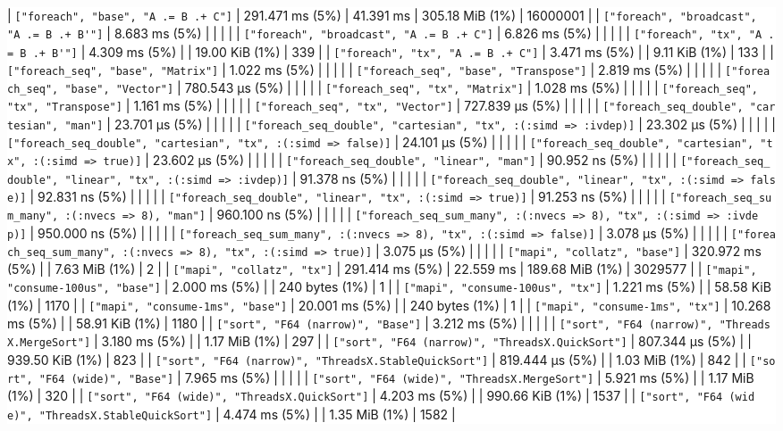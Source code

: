 | `["foreach", "base", "A .= B .+ C"]`                                 | 291.471 ms (5%) | 41.391 ms | 305.18 MiB (1%) |    16000001 |
| `["foreach", "broadcast", "A .= B .+ B'"]`                           |   8.683 ms (5%) |           |                 |             |
| `["foreach", "broadcast", "A .= B .+ C"]`                            |   6.826 ms (5%) |           |                 |             |
| `["foreach", "tx", "A .= B .+ B'"]`                                  |   4.309 ms (5%) |           |  19.00 KiB (1%) |         339 |
| `["foreach", "tx", "A .= B .+ C"]`                                   |   3.471 ms (5%) |           |   9.11 KiB (1%) |         133 |
| `["foreach_seq", "base", "Matrix"]`                                  |   1.022 ms (5%) |           |                 |             |
| `["foreach_seq", "base", "Transpose"]`                               |   2.819 ms (5%) |           |                 |             |
| `["foreach_seq", "base", "Vector"]`                                  | 780.543 μs (5%) |           |                 |             |
| `["foreach_seq", "tx", "Matrix"]`                                    |   1.028 ms (5%) |           |                 |             |
| `["foreach_seq", "tx", "Transpose"]`                                 |   1.161 ms (5%) |           |                 |             |
| `["foreach_seq", "tx", "Vector"]`                                    | 727.839 μs (5%) |           |                 |             |
| `["foreach_seq_double", "cartesian", "man"]`                         |  23.701 μs (5%) |           |                 |             |
| `["foreach_seq_double", "cartesian", "tx", :(:simd => :ivdep)]`      |  23.302 μs (5%) |           |                 |             |
| `["foreach_seq_double", "cartesian", "tx", :(:simd => false)]`       |  24.101 μs (5%) |           |                 |             |
| `["foreach_seq_double", "cartesian", "tx", :(:simd => true)]`        |  23.602 μs (5%) |           |                 |             |
| `["foreach_seq_double", "linear", "man"]`                            |  90.952 ns (5%) |           |                 |             |
| `["foreach_seq_double", "linear", "tx", :(:simd => :ivdep)]`         |  91.378 ns (5%) |           |                 |             |
| `["foreach_seq_double", "linear", "tx", :(:simd => false)]`          |  92.831 ns (5%) |           |                 |             |
| `["foreach_seq_double", "linear", "tx", :(:simd => true)]`           |  91.253 ns (5%) |           |                 |             |
| `["foreach_seq_sum_many", :(:nvecs => 8), "man"]`                    | 960.100 ns (5%) |           |                 |             |
| `["foreach_seq_sum_many", :(:nvecs => 8), "tx", :(:simd => :ivdep)]` | 950.000 ns (5%) |           |                 |             |
| `["foreach_seq_sum_many", :(:nvecs => 8), "tx", :(:simd => false)]`  |   3.078 μs (5%) |           |                 |             |
| `["foreach_seq_sum_many", :(:nvecs => 8), "tx", :(:simd => true)]`   |   3.075 μs (5%) |           |                 |             |
| `["mapi", "collatz", "base"]`                                        | 320.972 ms (5%) |           |   7.63 MiB (1%) |           2 |
| `["mapi", "collatz", "tx"]`                                          | 291.414 ms (5%) | 22.559 ms | 189.68 MiB (1%) |     3029577 |
| `["mapi", "consume-100us", "base"]`                                  |   2.000 ms (5%) |           |  240 bytes (1%) |           1 |
| `["mapi", "consume-100us", "tx"]`                                    |   1.221 ms (5%) |           |  58.58 KiB (1%) |        1170 |
| `["mapi", "consume-1ms", "base"]`                                    |  20.001 ms (5%) |           |  240 bytes (1%) |           1 |
| `["mapi", "consume-1ms", "tx"]`                                      |  10.268 ms (5%) |           |  58.91 KiB (1%) |        1180 |
| `["sort", "F64 (narrow)", "Base"]`                                   |   3.212 ms (5%) |           |                 |             |
| `["sort", "F64 (narrow)", "ThreadsX.MergeSort"]`                     |   3.180 ms (5%) |           |   1.17 MiB (1%) |         297 |
| `["sort", "F64 (narrow)", "ThreadsX.QuickSort"]`                     | 807.344 μs (5%) |           | 939.50 KiB (1%) |         823 |
| `["sort", "F64 (narrow)", "ThreadsX.StableQuickSort"]`               | 819.444 μs (5%) |           |   1.03 MiB (1%) |         842 |
| `["sort", "F64 (wide)", "Base"]`                                     |   7.965 ms (5%) |           |                 |             |
| `["sort", "F64 (wide)", "ThreadsX.MergeSort"]`                       |   5.921 ms (5%) |           |   1.17 MiB (1%) |         320 |
| `["sort", "F64 (wide)", "ThreadsX.QuickSort"]`                       |   4.203 ms (5%) |           | 990.66 KiB (1%) |        1537 |
| `["sort", "F64 (wide)", "ThreadsX.StableQuickSort"]`                 |   4.474 ms (5%) |           |   1.35 MiB (1%) |        1582 |